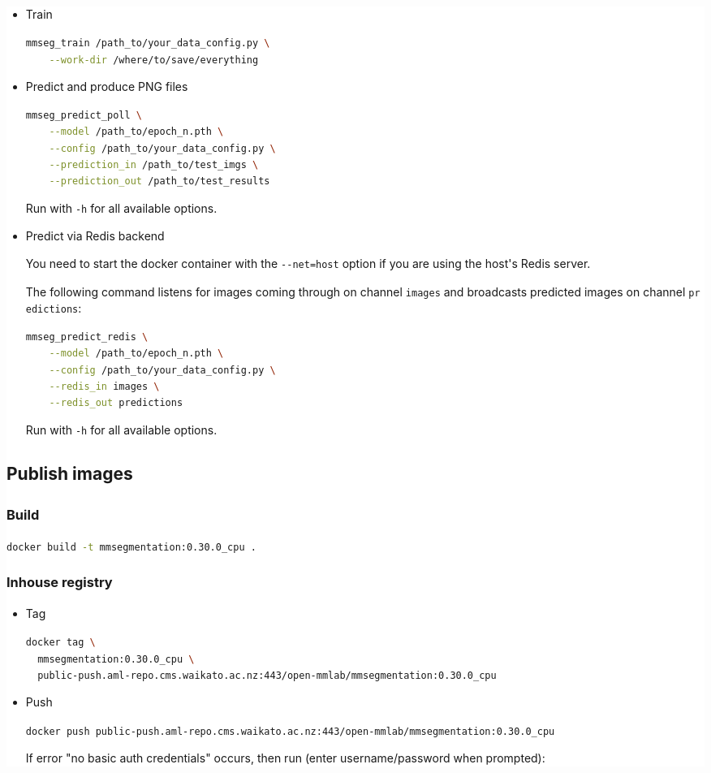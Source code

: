 * Train

  ```bash
  mmseg_train /path_to/your_data_config.py \
      --work-dir /where/to/save/everything
  ```

* Predict and produce PNG files

  ```bash
  mmseg_predict_poll \
      --model /path_to/epoch_n.pth \
      --config /path_to/your_data_config.py \
      --prediction_in /path_to/test_imgs \
      --prediction_out /path_to/test_results
  ```
  Run with `-h` for all available options.

* Predict via Redis backend

  You need to start the docker container with the `--net=host` option if you are using the host's Redis server.

  The following command listens for images coming through on channel `images` and broadcasts
  predicted images on channel `predictions`:

  ```bash
  mmseg_predict_redis \
      --model /path_to/epoch_n.pth \
      --config /path_to/your_data_config.py \
      --redis_in images \
      --redis_out predictions
  ```
  
  Run with `-h` for all available options.


## Publish images

### Build

```bash
docker build -t mmsegmentation:0.30.0_cpu .
```

### Inhouse registry  

* Tag

  ```bash
  docker tag \
    mmsegmentation:0.30.0_cpu \
    public-push.aml-repo.cms.waikato.ac.nz:443/open-mmlab/mmsegmentation:0.30.0_cpu
  ```
  
* Push

  ```bash
  docker push public-push.aml-repo.cms.waikato.ac.nz:443/open-mmlab/mmsegmentation:0.30.0_cpu
  ```
  If error "no basic auth credentials" occurs, then run (enter username/password when prompted):
  